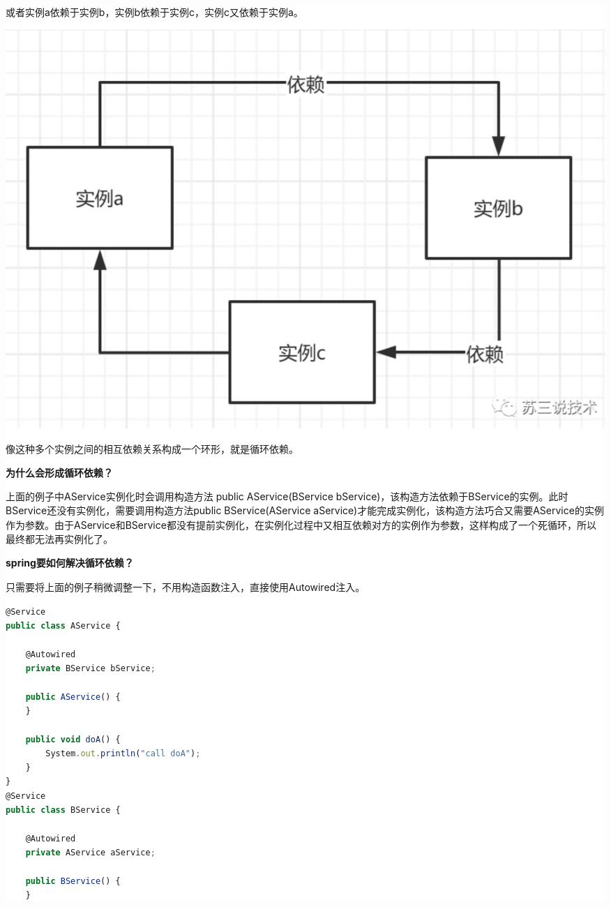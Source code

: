 或者实例a依赖于实例b，实例b依赖于实例c，实例c又依赖于实例a。

![image-20201219215030339](../cacheimg/image-20201219215030339.png)

像这种多个实例之间的相互依赖关系构成一个环形，就是循环依赖。

**为什么会形成循环依赖？**

上面的例子中AService实例化时会调用构造方法 public AService(BService bService)，该构造方法依赖于BService的实例。此时BService还没有实例化，需要调用构造方法public BService(AService aService)才能完成实例化，该构造方法巧合又需要AService的实例作为参数。由于AService和BService都没有提前实例化，在实例化过程中又相互依赖对方的实例作为参数，这样构成了一个死循环，所以最终都无法再实例化了。

**spring要如何解决循环依赖？**

只需要将上面的例子稍微调整一下，不用构造函数注入，直接使用Autowired注入。

```javascript
@Service
public class AService {

    @Autowired
    private BService bService;

    public AService() {
    }

    public void doA() {
        System.out.println("call doA");
    }
}
@Service
public class BService {

    @Autowired
    private AService aService;

    public BService() {
    }
```